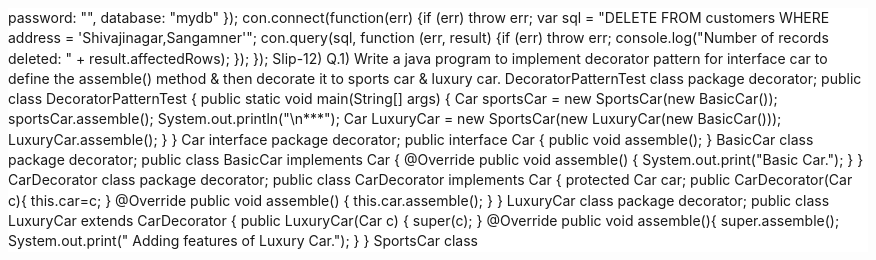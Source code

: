 password: "",
database: "mydb"
});
con.connect(function(err) {if (err) 
throw err;
var sql = "DELETE FROM customers WHERE address =
'Shivajinagar,Sangamner'";
con.query(sql, function (err, result) {if (err) throw err;
console.log("Number of records deleted: " + result.affectedRows);
});
});
Slip-12)
Q.1) Write a java program to implement decorator pattern for interface
car to define the assemble() method & then decorate it to sports car 
& luxury car.
DecoratorPatternTest class
package decorator;
public class DecoratorPatternTest {
public static void main(String[] args) {
Car sportsCar = new SportsCar(new BasicCar()); 
sportsCar.assemble(); 
System.out.println("\n***");
Car LuxuryCar = new SportsCar(new LuxuryCar(new BasicCar())); 
LuxuryCar.assemble();
}
}
Car interface
package decorator; 
public interface Car {
public void assemble();
}
BasicCar class
package decorator;
public class BasicCar implements Car { 
@Override
public void assemble() {
System.out.print("Basic Car.");
}
}
CarDecorator class
package decorator;
public class CarDecorator implements Car { 
protected Car car;
public CarDecorator(Car c){ 
this.car=c;
}
@Override
public void assemble() {
this.car.assemble();
}
}
LuxuryCar class
package decorator;
public class LuxuryCar extends CarDecorator { 
public LuxuryCar(Car c) {
super(c);
}
@Override
public void assemble(){
super.assemble();
System.out.print(" Adding features of Luxury Car.");
}
}
SportsCar class